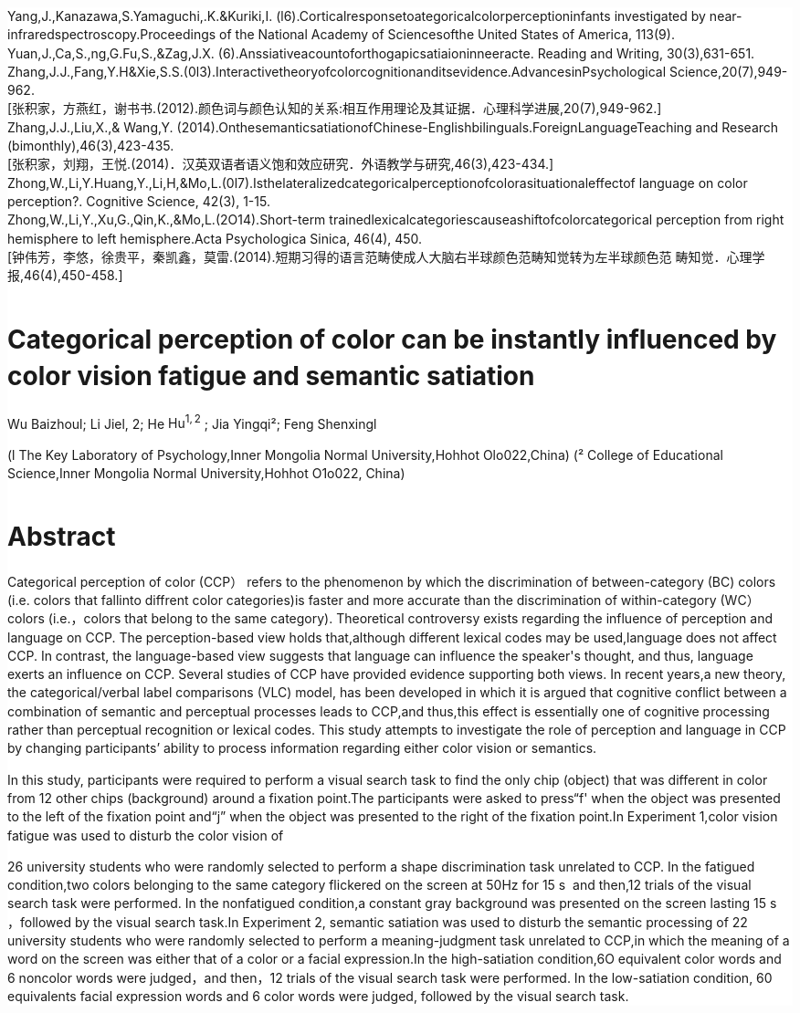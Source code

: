 Yang,J.,Kanazawa,S.Yamaguchi,.K.&Kuriki,I. (l6).Corticalresponsetoategoricalcolorperceptioninfants investigated by near-infraredspectroscopy.Proceedings of the National Academy of Sciencesofthe United States of America, 113(9).   
Yuan,J.,Ca,S.,ng,G.Fu,S.,&Zag,J.X. (6).Anssiativeacountoforthogapicsatiaioninneeracte. Reading and Writing, 30(3),631-651.   
Zhang,J.J.,Fang,Y.H&Xie,S.S.(0l3).Interactivetheoryofcolorcognitionanditsevidence.AdvancesinPsychological Science,20(7),949-962.   
[张积家，方燕红，谢书书.(2012).颜色词与颜色认知的关系:相互作用理论及其证据．心理科学进展,20(7),949-962.]   
Zhang,J.J.,Liu,X.,& Wang,Y. (2014).OnthesemanticsatiationofChinese-Englishbilinguals.ForeignLanguageTeaching and Research (bimonthly),46(3),423-435.   
[张积家，刘翔，王悦.(2014)．汉英双语者语义饱和效应研究．外语教学与研究,46(3),423-434.]   
Zhong,W.,Li,Y.Huang,Y.,Li,H,&Mo,L.(0l7).Isthelateralizedcategoricalperceptionofcolorasituationaleffectof language on color perception?. Cognitive Science, 42(3), 1-15.   
Zhong,W.,Li,Y.,Xu,G.,Qin,K.,&Mo,L.(2O14).Short-term trainedlexicalcategoriescauseashiftofcolorcategorical perception from right hemisphere to left hemisphere.Acta Psychologica Sinica, 46(4), 450.   
[钟伟芳，李悠，徐贵平，秦凯鑫，莫雷.(2014).短期习得的语言范畴使成人大脑右半球颜色范畴知觉转为左半球颜色范 畴知觉．心理学报,46(4),450-458.]

# Categorical perception of color can be instantly influenced by color vision fatigue and semantic satiation

Wu Baizhoul; Li Jiel, 2; He $\mathrm { H u } ^ { 1 , 2 }$ ; Jia Yingqi²; Feng Shenxingl

(l The Key Laboratory of Psychology,Inner Mongolia Normal University,Hohhot Olo022,China) (² College of Educational Science,Inner Mongolia Normal University,Hohhot O1o022, China)

# Abstract

Categorical perception of color (CCP） refers to the phenomenon by which the discrimination of between-category (BC) colors (i.e. colors that fallinto diffrent color categories)is faster and more accurate than the discrimination of within-category (WC） colors (i.e.，colors that belong to the same category). Theoretical controversy exists regarding the influence of perception and language on CCP. The perception-based view holds that,although different lexical codes may be used,language does not affect CCP. In contrast, the language-based view suggests that language can influence the speaker's thought, and thus, language exerts an influence on CCP. Several studies of CCP have provided evidence supporting both views. In recent years,a new theory, the categorical/verbal label comparisons (VLC) model, has been developed in which it is argued that cognitive conflict between a combination of semantic and perceptual processes leads to CCP,and thus,this effect is essentially one of cognitive processing rather than perceptual recognition or lexical codes. This study attempts to investigate the role of perception and language in CCP by changing participants’ ability to process information regarding either color vision or semantics.

In this study, participants were required to perform a visual search task to find the only chip (object) that was different in color from 12 other chips (background) around a fixation point.The participants were asked to press“f' when the object was presented to the left of the fixation point and“j” when the object was presented to the right of the fixation point.In Experiment 1,color vision fatigue was used to disturb the color vision of

26 university students who were randomly selected to perform a shape discrimination task unrelated to CCP. In the fatigued condition,two colors belonging to the same category flickered on the screen at ${ 5 0 } \mathrm { H z }$ for $1 5 \mathrm { ~ s ~ }$ and then,12 trials of the visual search task were performed. In the nonfatigued condition,a constant gray background was presented on the screen lasting $1 5 \mathrm { ~ s ~ }$ ，followed by the visual search task.In Experiment 2, semantic satiation was used to disturb the semantic processing of 22 university students who were randomly selected to perform a meaning-judgment task unrelated to CCP,in which the meaning of a word on the screen was either that of a color or a facial expression.In the high-satiation condition,6O equivalent color words and 6 noncolor words were judged，and then，12 trials of the visual search task were performed. In the low-satiation condition, 60 equivalents facial expression words and 6 color words were judged, followed by the visual search task.
